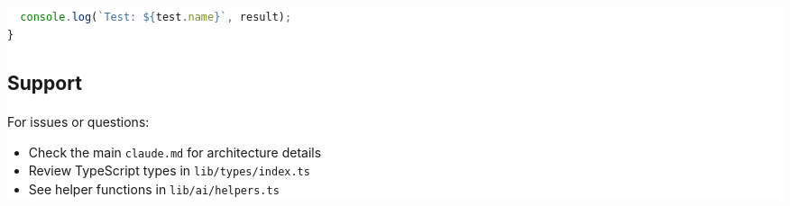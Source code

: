 ```typescript
  console.log(`Test: ${test.name}`, result);
}
```

## Support

For issues or questions:
- Check the main `claude.md` for architecture details
- Review TypeScript types in `lib/types/index.ts`
- See helper functions in `lib/ai/helpers.ts`
